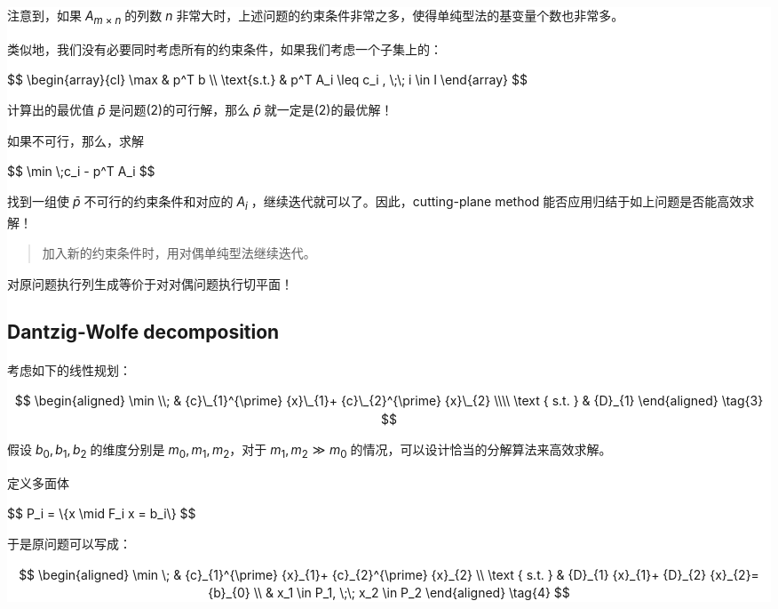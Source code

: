 注意到，如果 $A_{m\times n}$ 的列数 $n$ 非常大时，上述问题的约束条件非常之多，使得单纯型法的基变量个数也非常多。

类似地，我们没有必要同时考虑所有的约束条件，如果我们考虑一个子集上的：

<div>
$$
\begin{array}{cl}
 \max  & p^T b \\
 \text{s.t.} & p^T A_i \leq c_i , \;\; i \in I
\end{array}
$$
</div>

计算出的最优值 $\bar{p}$ 是问题(2)的可行解，那么 $\bar{p}$ 就一定是(2)的最优解！

如果不可行，那么，求解

<div>
$$
\min \;c_i - p^T A_i
$$
</div>

找到一组使 $\bar{p}$ 不可行的约束条件和对应的 $A_i$ ，继续迭代就可以了。因此，cutting-plane method 能否应用归结于如上问题是否能高效求解！

> 加入新的约束条件时，用对偶单纯型法继续迭代。

对原问题执行列生成等价于对对偶问题执行切平面！



## Dantzig-Wolfe decomposition

考虑如下的线性规划：

$$
\begin{aligned}
\min \\; &  {c}\_{1}^{\prime}  {x}\_{1}+ {c}\_{2}^{\prime}  {x}\_{2} \\\\
\text { s.t. } &  {D}_{1}
\end{aligned} \tag{3}
$$

假设 $b_0, b_1, b_2$ 的维度分别是 $m_0, m_1, m_2$，对于 $m_1, m_2 \gg m_0$ 的情况，可以设计恰当的分解算法来高效求解。

定义多面体

<div>
$$
P_i = \{x \mid F_i x = b_i\}
$$
</div>

于是原问题可以写成：

$$
\begin{aligned}
\min \; &  {c}_{1}^{\prime}  {x}_{1}+ {c}_{2}^{\prime}  {x}_{2} \\
\text { s.t. } &  {D}_{1}  {x}_{1}+ {D}_{2}  {x}_{2}= {b}_{0} \\
 & x_1 \in P_1, \;\; x_2 \in P_2
\end{aligned} \tag{4}
$$
